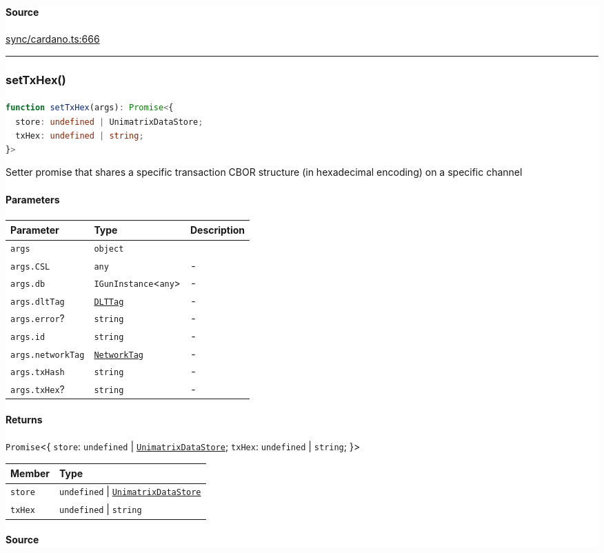 #### Source

[sync/cardano.ts:666](https://github.com/GameChangerFinance/unimatrix/blob/6329f03f0b42cdbe58f503a4b079b737ec1db75d/src/sync/cardano.ts#L666)

***

### setTxHex()

```ts
function setTxHex(args): Promise<{
  store: undefined | UnimatrixDataStore;
  txHex: undefined | string;
}>
```

Setter promise that shares a specific transaction CBOR structure (in hexadecimal encoding) on a specific channel

#### Parameters

| Parameter | Type | Description |
| :------ | :------ | :------ |
| `args` | `object` |  |
| `args.CSL` | `any` | - |
| `args.db` | `IGunInstance`\<`any`\> | - |
| `args.dltTag` | [`DLTTag`](unimatrix-sync-cardano.md#dlttag) | - |
| `args.error`? | `string` | - |
| `args.id` | `string` | - |
| `args.networkTag` | [`NetworkTag`](unimatrix-sync-cardano.md#networktag) | - |
| `args.txHash` | `string` | - |
| `args.txHex`? | `string` | - |

#### Returns

`Promise`\<\{
  `store`: `undefined` \| [`UnimatrixDataStore`](unimatrix.md#unimatrixdatastore);
  `txHex`: `undefined` \| `string`;
 \}\>

| Member | Type |
| :------ | :------ |
| `store` | `undefined` \| [`UnimatrixDataStore`](unimatrix.md#unimatrixdatastore) |
| `txHex` | `undefined` \| `string` |

#### Source
